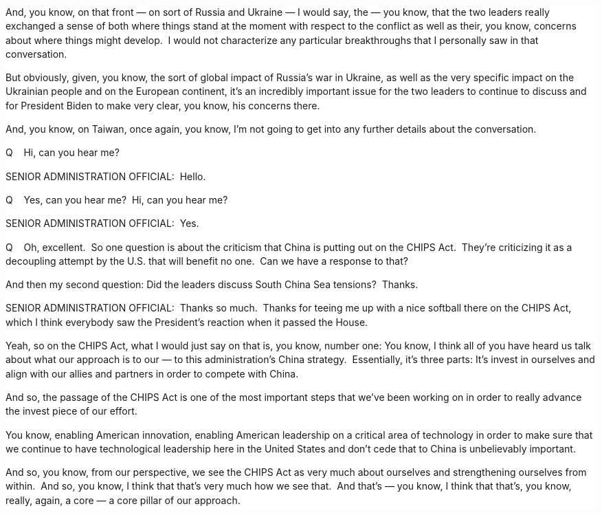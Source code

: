 And, you know, on that front — on sort of Russia and Ukraine — I would
say, the — you know, that the two leaders really exchanged a sense of
both where things stand at the moment with respect to the conflict as
well as their, you know, concerns about where things might develop.  I
would not characterize any particular breakthroughs that I personally
saw in that conversation. 

But obviously, given, you know, the sort of global impact of Russia’s
war in Ukraine, as well as the very specific impact on the Ukrainian
people and on the European continent, it’s an incredibly important issue
for the two leaders to continue to discuss and for President Biden to
make very clear, you know, his concerns there. 

And, you know, on Taiwan, once again, you know, I’m not going to get
into any further details about the conversation.

Q    Hi, can you hear me? 

SENIOR ADMINISTRATION OFFICIAL:  Hello.

Q    Yes, can you hear me?  Hi, can you hear me? 

SENIOR ADMINISTRATION OFFICIAL:  Yes. 

Q    Oh, excellent.  So one question is about the criticism that China
is putting out on the CHIPS Act.  They’re criticizing it as a decoupling
attempt by the U.S. that will benefit no one.  Can we have a response to
that?

And then my second question: Did the leaders discuss South China Sea
tensions?  Thanks.

SENIOR ADMINISTRATION OFFICIAL:  Thanks so much.  Thanks for teeing me
up with a nice softball there on the CHIPS Act, which I think everybody
saw the President’s reaction when it passed the House.

Yeah, so on the CHIPS Act, what I would just say on that is, you know,
number one: You know, I think all of you have heard us talk about what
our approach is to our — to this administration’s China strategy. 
Essentially, it’s three parts: It’s invest in ourselves and align with
our allies and partners in order to compete with China. 

And so, the passage of the CHIPS Act is one of the most important steps
that we’ve been working on in order to really advance the invest piece
of our effort. 

You know, enabling American innovation, enabling American leadership on
a critical area of technology in order to make sure that we continue to
have technological leadership here in the United States and don’t cede
that to China is unbelievably important. 

And so, you know, from our perspective, we see the CHIPS Act as very
much about ourselves and strengthening ourselves from within.  And so,
you know, I think that that’s very much how we see that.  And that’s —
you know, I think that that’s, you know, really, again, a core — a core
pillar of our approach.

